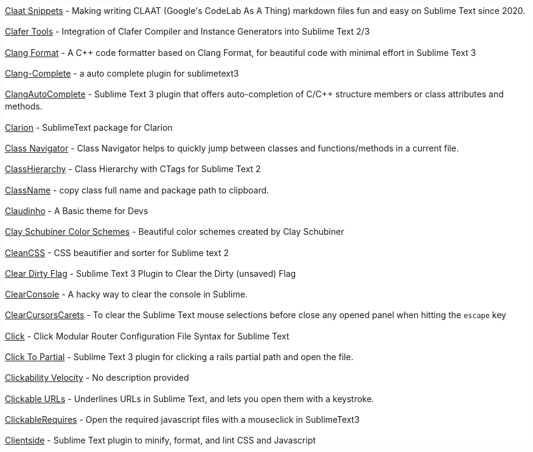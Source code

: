 [Claat Snippets](https://packagecontrol.io/packages/Claat%20Snippets) - Making writing CLAAT (Google&#x27;s CodeLab As A Thing) markdown files fun and easy on Sublime Text since 2020.

[Clafer Tools](https://packagecontrol.io/packages/Clafer%20Tools) - Integration of Clafer Compiler and Instance Generators into Sublime Text 2/3

[Clang Format](https://packagecontrol.io/packages/Clang%20Format) - A C++ code formatter based on Clang Format, for beautiful code with minimal effort in Sublime Text 3

[Clang-Complete](https://packagecontrol.io/packages/Clang-Complete) - a auto complete plugin for sublimetext3

[ClangAutoComplete](https://packagecontrol.io/packages/ClangAutoComplete) - Sublime Text 3 plugin that offers auto-completion of C/C++ structure members or class attributes and methods.

[Clarion](https://packagecontrol.io/packages/Clarion) - SublimeText package for Clarion

[Class Navigator](https://packagecontrol.io/packages/Class%20Navigator) - Class Navigator helps to quickly jump between classes and functions/methods in a current file.

[ClassHierarchy](https://packagecontrol.io/packages/ClassHierarchy) - Class Hierarchy with CTags for Sublime Text 2

[ClassName](https://packagecontrol.io/packages/ClassName) - copy class full name and package path to clipboard.

[Claudinho](https://packagecontrol.io/packages/Claudinho) - A Basic theme for Devs

[Clay Schubiner Color Schemes](https://packagecontrol.io/packages/Clay%20Schubiner%20Color%20Schemes) - Beautiful color schemes created by Clay Schubiner

[CleanCSS](https://packagecontrol.io/packages/CleanCSS) - CSS beautifier and sorter for Sublime text 2

[Clear Dirty Flag](https://packagecontrol.io/packages/Clear%20Dirty%20Flag) - Sublime Text 3 Plugin to Clear the Dirty (unsaved) Flag

[ClearConsole](https://packagecontrol.io/packages/ClearConsole) - A hacky way to clear the console in Sublime.

[ClearCursorsCarets](https://packagecontrol.io/packages/ClearCursorsCarets) - To clear the Sublime Text mouse selections before close any opened panel when hitting the `escape` key

[Click](https://packagecontrol.io/packages/Click) - Click Modular Router Configuration File Syntax for Sublime Text

[Click To Partial](https://packagecontrol.io/packages/Click%20To%20Partial) - Sublime Text 3 plugin for clicking a rails partial path and open the file.

[Clickability Velocity](https://packagecontrol.io/packages/Clickability%20Velocity) - No description provided

[Clickable URLs](https://packagecontrol.io/packages/Clickable%20URLs) - Underlines URLs in Sublime Text, and lets you open them with a keystroke.

[ClickableRequires](https://packagecontrol.io/packages/ClickableRequires) - Open the required javascript files with a mouseclick in SublimeText3

[Clientside](https://packagecontrol.io/packages/Clientside) - Sublime Text plugin to minify, format, and lint CSS and Javascript

